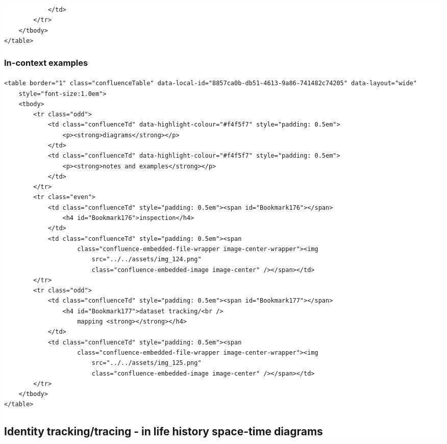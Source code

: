                 </td>
            </tr>
        </tbody>
    </table>

</div>

### In-context examples

<div class="table-wrap">

    <table border="1" class="confluenceTable" data-local-id="8857ca0b-db51-4613-9a86-741482c74205" data-layout="wide"
        style="font-size:1.0em">
        <tbody>
            <tr class="odd">
                <td class="confluenceTd" data-highlight-colour="#f4f5f7" style="padding: 0.5em">
                    <p><strong>diagrams</strong></p>
                </td>
                <td class="confluenceTd" data-highlight-colour="#f4f5f7" style="padding: 0.5em">
                    <p><strong>notes and examples</strong></p>
                </td>
            </tr>
            <tr class="even">
                <td class="confluenceTd" style="padding: 0.5em"><span id="Bookmark176"></span>
                    <h4 id="Bookmark176">inspection</h4>
                </td>
                <td class="confluenceTd" style="padding: 0.5em"><span
                        class="confluence-embedded-file-wrapper image-center-wrapper"><img
                            src="../../assets/img_124.png"
                            class="confluence-embedded-image image-center" /></span></td>
            </tr>
            <tr class="odd">
                <td class="confluenceTd" style="padding: 0.5em"><span id="Bookmark177"></span>
                    <h4 id="Bookmark177">dataset tracking/<br />
                        mapping <strong></strong></h4>
                </td>
                <td class="confluenceTd" style="padding: 0.5em"><span
                        class="confluence-embedded-file-wrapper image-center-wrapper"><img
                            src="../../assets/img_125.png"
                            class="confluence-embedded-image image-center" /></span></td>
            </tr>
        </tbody>
    </table>

</div>


## Identity tracking/tracing - in life history space-time diagrams

